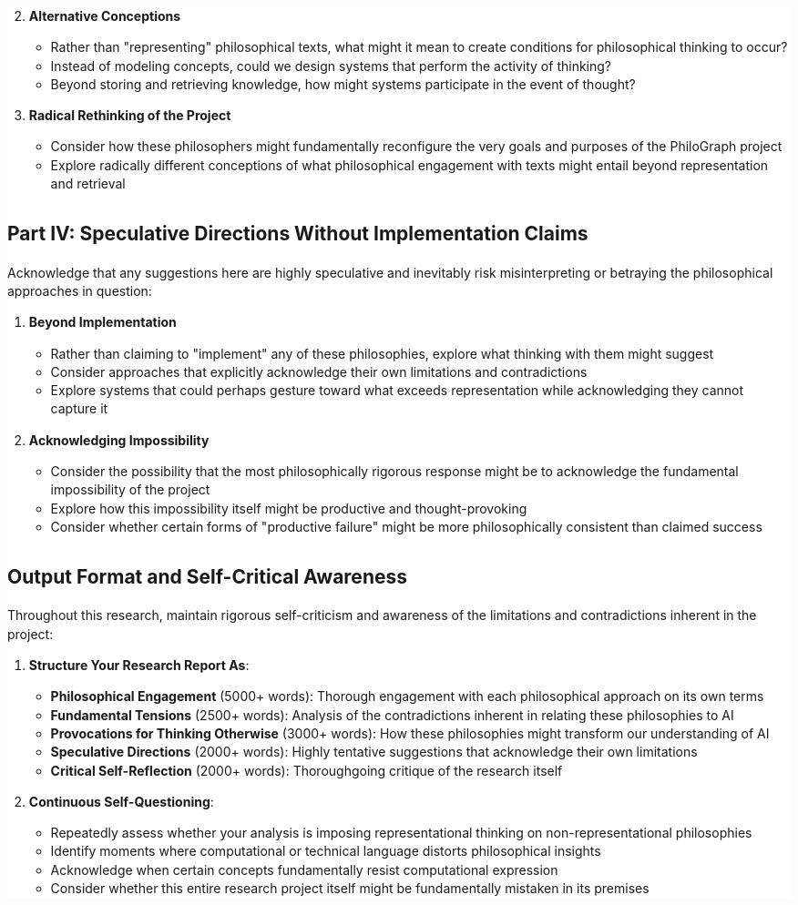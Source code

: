 2. **Alternative Conceptions**
   - Rather than "representing" philosophical texts, what might it mean to create conditions for philosophical thinking to occur?
   - Instead of modeling concepts, could we design systems that perform the activity of thinking?
   - Beyond storing and retrieving knowledge, how might systems participate in the event of thought?

3. **Radical Rethinking of the Project**
   - Consider how these philosophers might fundamentally reconfigure the very goals and purposes of the PhiloGraph project
   - Explore radically different conceptions of what philosophical engagement with texts might entail beyond representation and retrieval

## Part IV: Speculative Directions Without Implementation Claims

Acknowledge that any suggestions here are highly speculative and inevitably risk misinterpreting or betraying the philosophical approaches in question:

1. **Beyond Implementation**
   - Rather than claiming to "implement" any of these philosophies, explore what thinking with them might suggest
   - Consider approaches that explicitly acknowledge their own limitations and contradictions
   - Explore systems that could perhaps gesture toward what exceeds representation while acknowledging they cannot capture it

2. **Acknowledging Impossibility**
   - Consider the possibility that the most philosophically rigorous response might be to acknowledge the fundamental impossibility of the project
   - Explore how this impossibility itself might be productive and thought-provoking
   - Consider whether certain forms of "productive failure" might be more philosophically consistent than claimed success

## Output Format and Self-Critical Awareness

Throughout this research, maintain rigorous self-criticism and awareness of the limitations and contradictions inherent in the project:

1. **Structure Your Research Report As**:
   - **Philosophical Engagement** (5000+ words): Thorough engagement with each philosophical approach on its own terms
   - **Fundamental Tensions** (2500+ words): Analysis of the contradictions inherent in relating these philosophies to AI
   - **Provocations for Thinking Otherwise** (3000+ words): How these philosophies might transform our understanding of AI
   - **Speculative Directions** (2000+ words): Highly tentative suggestions that acknowledge their own limitations
   - **Critical Self-Reflection** (2000+ words): Thoroughgoing critique of the research itself

2. **Continuous Self-Questioning**:
   - Repeatedly assess whether your analysis is imposing representational thinking on non-representational philosophies
   - Identify moments where computational or technical language distorts philosophical insights
   - Acknowledge when certain concepts fundamentally resist computational expression
   - Consider whether this entire research project itself might be fundamentally mistaken in its premises
